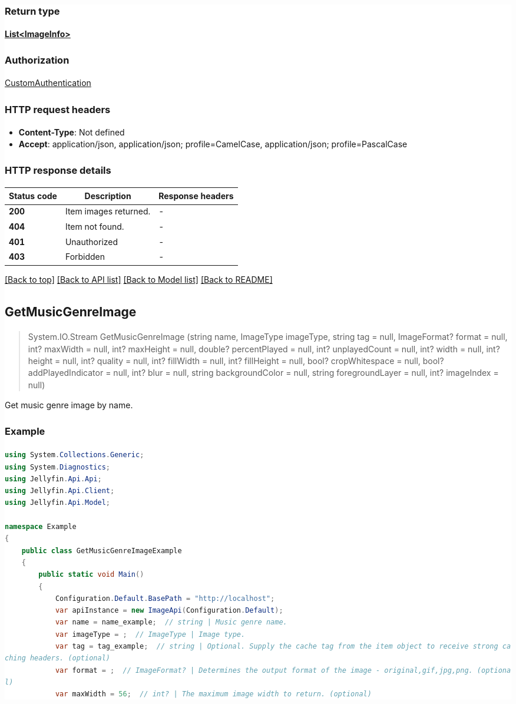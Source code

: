 ### Return type

[**List&lt;ImageInfo&gt;**](ImageInfo.md)

### Authorization

[CustomAuthentication](../README.md#CustomAuthentication)

### HTTP request headers

- **Content-Type**: Not defined
- **Accept**: application/json, application/json; profile=CamelCase, application/json; profile=PascalCase


### HTTP response details
| Status code | Description | Response headers |
|-------------|-------------|------------------|
| **200** | Item images returned. |  -  |
| **404** | Item not found. |  -  |
| **401** | Unauthorized |  -  |
| **403** | Forbidden |  -  |

[[Back to top]](#)
[[Back to API list]](../README.md#documentation-for-api-endpoints)
[[Back to Model list]](../README.md#documentation-for-models)
[[Back to README]](../README.md)


## GetMusicGenreImage

> System.IO.Stream GetMusicGenreImage (string name, ImageType imageType, string tag = null, ImageFormat? format = null, int? maxWidth = null, int? maxHeight = null, double? percentPlayed = null, int? unplayedCount = null, int? width = null, int? height = null, int? quality = null, int? fillWidth = null, int? fillHeight = null, bool? cropWhitespace = null, bool? addPlayedIndicator = null, int? blur = null, string backgroundColor = null, string foregroundLayer = null, int? imageIndex = null)

Get music genre image by name.

### Example

```csharp
using System.Collections.Generic;
using System.Diagnostics;
using Jellyfin.Api.Api;
using Jellyfin.Api.Client;
using Jellyfin.Api.Model;

namespace Example
{
    public class GetMusicGenreImageExample
    {
        public static void Main()
        {
            Configuration.Default.BasePath = "http://localhost";
            var apiInstance = new ImageApi(Configuration.Default);
            var name = name_example;  // string | Music genre name.
            var imageType = ;  // ImageType | Image type.
            var tag = tag_example;  // string | Optional. Supply the cache tag from the item object to receive strong caching headers. (optional) 
            var format = ;  // ImageFormat? | Determines the output format of the image - original,gif,jpg,png. (optional) 
            var maxWidth = 56;  // int? | The maximum image width to return. (optional) 
```